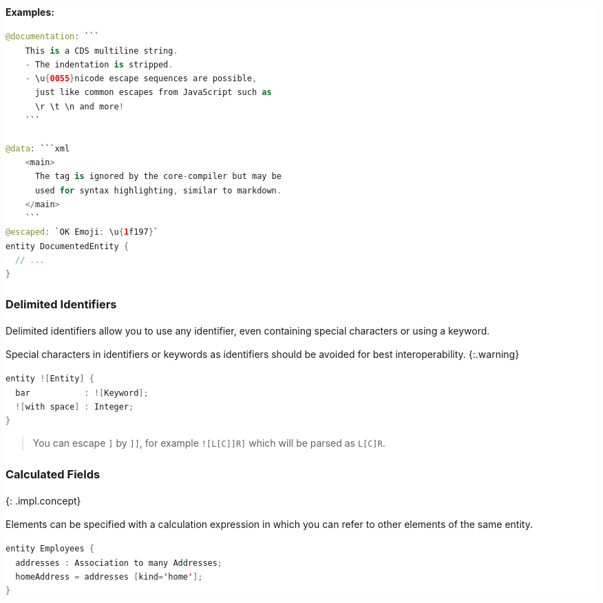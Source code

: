 **Examples:**

```swift
@documentation: ```
    This is a CDS multiline string.
    - The indentation is stripped.
    - \u{0055}nicode escape sequences are possible,
      just like common escapes from JavaScript such as
      \r \t \n and more!
    ```

@data: ```xml
    <main>
      The tag is ignored by the core-compiler but may be
      used for syntax highlighting, similar to markdown.
    </main>
    ```
@escaped: `OK Emoji: \u{1f197}`
entity DocumentedEntity {
  // ...
}
```


### Delimited Identifiers

Delimited identifiers allow you to use any identifier, even containing special characters or using a keyword.

Special characters in identifiers or keywords as identifiers should be avoided for best interoperability.
{:.warning}

```swift
entity ![Entity] {
  bar           : ![Keyword];
  ![with space] : Integer;
}
```

>You can escape `]` by `]]`, for example `![L[C]]R]` which will be parsed as `L[C]R`.

### Calculated Fields
{: .impl.concept}

Elements can be specified with a calculation expression in which you can refer to other elements of the same entity.

```swift
entity Employees {
  addresses : Association to many Addresses;
  homeAddress = addresses [kind='home'];
}
```

